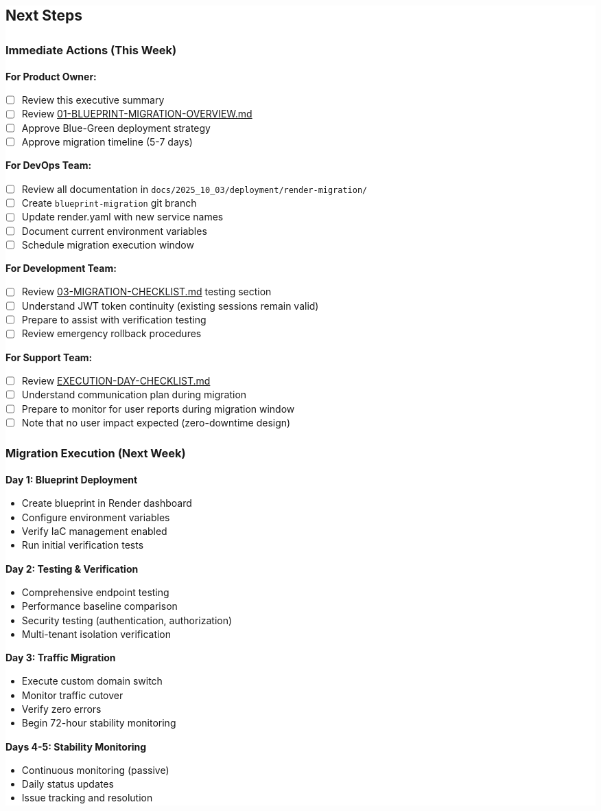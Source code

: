 ## Next Steps

### Immediate Actions (This Week)

**For Product Owner:**
- [ ] Review this executive summary
- [ ] Review [01-BLUEPRINT-MIGRATION-OVERVIEW.md](./deployment/render-migration/01-BLUEPRINT-MIGRATION-OVERVIEW.md)
- [ ] Approve Blue-Green deployment strategy
- [ ] Approve migration timeline (5-7 days)

**For DevOps Team:**
- [ ] Review all documentation in `docs/2025_10_03/deployment/render-migration/`
- [ ] Create `blueprint-migration` git branch
- [ ] Update render.yaml with new service names
- [ ] Document current environment variables
- [ ] Schedule migration execution window

**For Development Team:**
- [ ] Review [03-MIGRATION-CHECKLIST.md](./deployment/render-migration/03-MIGRATION-CHECKLIST.md) testing section
- [ ] Understand JWT token continuity (existing sessions remain valid)
- [ ] Prepare to assist with verification testing
- [ ] Review emergency rollback procedures

**For Support Team:**
- [ ] Review [EXECUTION-DAY-CHECKLIST.md](./deployment/render-migration/EXECUTION-DAY-CHECKLIST.md)
- [ ] Understand communication plan during migration
- [ ] Prepare to monitor for user reports during migration window
- [ ] Note that no user impact expected (zero-downtime design)

### Migration Execution (Next Week)

**Day 1: Blueprint Deployment**
- Create blueprint in Render dashboard
- Configure environment variables
- Verify IaC management enabled
- Run initial verification tests

**Day 2: Testing & Verification**
- Comprehensive endpoint testing
- Performance baseline comparison
- Security testing (authentication, authorization)
- Multi-tenant isolation verification

**Day 3: Traffic Migration**
- Execute custom domain switch
- Monitor traffic cutover
- Verify zero errors
- Begin 72-hour stability monitoring

**Days 4-5: Stability Monitoring**
- Continuous monitoring (passive)
- Daily status updates
- Issue tracking and resolution
